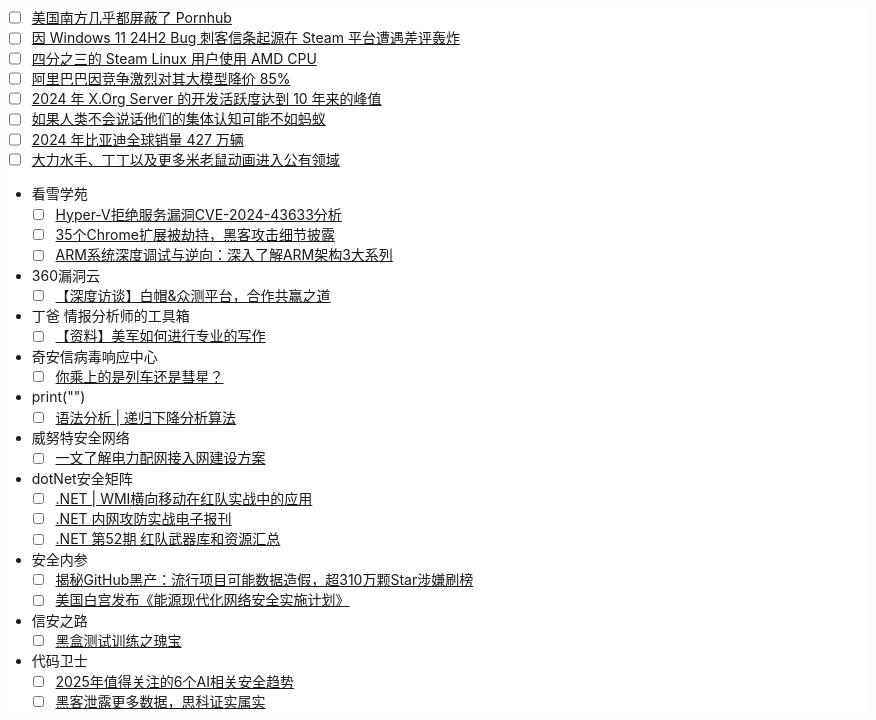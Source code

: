   - [ ] [美国南方几乎都屏蔽了 Pornhub](https://www.solidot.org/story?sid=80218)
  - [ ] [因 Windows 11 24H2 Bug 刺客信条起源在 Steam 平台遭遇差评轰炸](https://www.solidot.org/story?sid=80217)
  - [ ] [四分之三的 Steam Linux 用户使用 AMD CPU](https://www.solidot.org/story?sid=80216)
  - [ ] [阿里巴巴因竞争激烈对其大模型降价 85%](https://www.solidot.org/story?sid=80215)
  - [ ] [2024 年 X.Org Server 的开发活跃度达到 10 年来的峰值](https://www.solidot.org/story?sid=80214)
  - [ ] [如果人类不会说话他们的集体认知可能不如蚂蚁](https://www.solidot.org/story?sid=80213)
  - [ ] [2024 年比亚迪全球销量 427 万辆](https://www.solidot.org/story?sid=80212)
  - [ ] [大力水手、丁丁以及更多米老鼠动画进入公有领域](https://www.solidot.org/story?sid=80211)
- 看雪学苑
  - [ ] [Hyper-V拒绝服务漏洞CVE-2024-43633分析](https://mp.weixin.qq.com/s?__biz=MjM5NTc2MDYxMw==&mid=2458587938&idx=1&sn=501d4121b0437af290d817483a675882&chksm=b18c23a886fbaabe422e605465696484340427bfb6526e2118e6f832e266bac9bce720eff738&scene=58&subscene=0#rd)
  - [ ] [35个Chrome扩展被劫持，黑客攻击细节披露](https://mp.weixin.qq.com/s?__biz=MjM5NTc2MDYxMw==&mid=2458587938&idx=2&sn=8632d3bdf0ba63f40ad769149d031f97&chksm=b18c23a886fbaabe048f0a103741ca0996bc074753ef3020f8e23546b6680b71989fee85add5&scene=58&subscene=0#rd)
  - [ ] [ARM系统深度调试与逆向：深入了解ARM架构3大系列](https://mp.weixin.qq.com/s?__biz=MjM5NTc2MDYxMw==&mid=2458587938&idx=3&sn=b06a1484720dc515c1ce275f9fad791d&chksm=b18c23a886fbaabeae80df23727ad30b18a8f3a2446bdf37aea0c4b51a050eca0683a8313892&scene=58&subscene=0#rd)
- 360漏洞云
  - [ ] [【深度访谈】白帽&众测平台，合作共赢之道](https://mp.weixin.qq.com/s?__biz=Mzg5MTc5Mzk2OA==&mid=2247502065&idx=1&sn=b2761990f2174e3a70fb41bdee31d101&chksm=cfc56faef8b2e6b82006a3612a14598ba0eba1e8a8d6e6e4e17a0bcc299521138aa9bdb276ae&scene=58&subscene=0#rd)
- 丁爸 情报分析师的工具箱
  - [ ] [【资料】美军如何进行专业的写作](https://mp.weixin.qq.com/s?__biz=MzI2MTE0NTE3Mw==&mid=2651148372&idx=1&sn=7503dfc19575b6f2eccb2cbfb4f9ef59&chksm=f1af276ec6d8ae786a7c8a1685962519cb31e46708acef7f3f5c6f050692fa129bf6e09ea188&scene=58&subscene=0#rd)
- 奇安信病毒响应中心
  - [ ] [你乘上的是列车还是彗星？](https://mp.weixin.qq.com/s?__biz=MzI5Mzg5MDM3NQ==&mid=2247498213&idx=1&sn=42949367265a2dbc23de207739cc03d9&chksm=ec6989cddb1e00db9954fb69139596e13f27961dcbe361f0645d155cde2ed7017560be014d70&scene=58&subscene=0#rd)
- print("")
  - [ ] [语法分析 | 递归下降分析算法](https://www.o2oxy.cn/4339.html)
- 威努特安全网络
  - [ ] [一文了解电力配网接入网建设方案](https://mp.weixin.qq.com/s?__biz=MzAwNTgyODU3NQ==&mid=2651130086&idx=1&sn=29f5f509257505cbbc1dc1dc294dc132&chksm=80e71256b7909b4037289702f1fc3c2b88cfab012cfdfab4d985de43b867c9bf3a07af9d4b46&scene=58&subscene=0#rd)
- dotNet安全矩阵
  - [ ] [.NET | WMI横向移动在红队实战中的应用](https://mp.weixin.qq.com/s?__biz=MzUyOTc3NTQ5MA==&mid=2247497885&idx=1&sn=c92a6419db1b308afc79918f719c2c61&chksm=fa595670cd2edf665b10ace7090a885f1b5a7d984e0c35010e4fa7e7e34ecf4611d54c697973&scene=58&subscene=0#rd)
  - [ ] [.NET 内网攻防实战电子报刊](https://mp.weixin.qq.com/s?__biz=MzUyOTc3NTQ5MA==&mid=2247497885&idx=2&sn=db0981972fa76e0c07706bc6ef368354&chksm=fa595670cd2edf667c5b1cfcde0986b9382b67af5028f42a9736a56c2fd5915dfcbc3ad5e2a7&scene=58&subscene=0#rd)
  - [ ] [.NET 第52期 红队武器库和资源汇总](https://mp.weixin.qq.com/s?__biz=MzUyOTc3NTQ5MA==&mid=2247497885&idx=3&sn=249dc171664b635098c4cfe861f3a757&chksm=fa595670cd2edf662f5a26a614d2b2ea96990605980f5f0b6e89f997a4a7f0668f0964b03ce2&scene=58&subscene=0#rd)
- 安全内参
  - [ ] [揭秘GitHub黑产：流行项目可能数据造假，超310万颗Star涉嫌刷榜](https://mp.weixin.qq.com/s?__biz=MzI4NDY2MDMwMw==&mid=2247513415&idx=1&sn=67784cb766efc250d0dc5f9f2f3814d5&chksm=ebfaf267dc8d7b71b9ae3bd6a084f9919989ef05da89dd36e95ec173107b2d367ea1ca79473f&scene=58&subscene=0#rd)
  - [ ] [美国白宫发布《能源现代化网络安全实施计划》](https://mp.weixin.qq.com/s?__biz=MzI4NDY2MDMwMw==&mid=2247513415&idx=2&sn=b42aa6b7faa44ecf933d9f62a6fcf8a1&chksm=ebfaf267dc8d7b71af41499be2de5b8b92670cbf110c342e1e82ce31d97c52a85fd360bd7439&scene=58&subscene=0#rd)
- 信安之路
  - [ ] [黑盒测试训练之瑰宝](https://mp.weixin.qq.com/s?__biz=MzI5MDQ2NjExOQ==&mid=2247499726&idx=1&sn=d5d430f0ff64cceed5e8df56bda6f789&chksm=ec1dcfe6db6a46f0fdbb34bacc835c9b2b4c0d982d6d0fcd3c9e240fd9a56dfc66b596d873bf&scene=58&subscene=0#rd)
- 代码卫士
  - [ ] [2025年值得关注的6个AI相关安全趋势](https://mp.weixin.qq.com/s?__biz=MzI2NTg4OTc5Nw==&mid=2247521960&idx=1&sn=0d6a17c24199d5949c4ce8e862ae6f51&chksm=ea94a7c2dde32ed450a0dcbb90ce156981840a59f414c9fc1f887bd3ab4197c837eb4dd7ec25&scene=58&subscene=0#rd)
  - [ ] [黑客泄露更多数据，思科证实属实](https://mp.weixin.qq.com/s?__biz=MzI2NTg4OTc5Nw==&mid=2247521960&idx=2&sn=46eb22e98ed9cbd715a95b5188b6eac6&chksm=ea94a7c2dde32ed4f7138a6ece95717b7823136d6af8514b7052a15b153257d6e9fb3718d763&scene=58&subscene=0#rd)